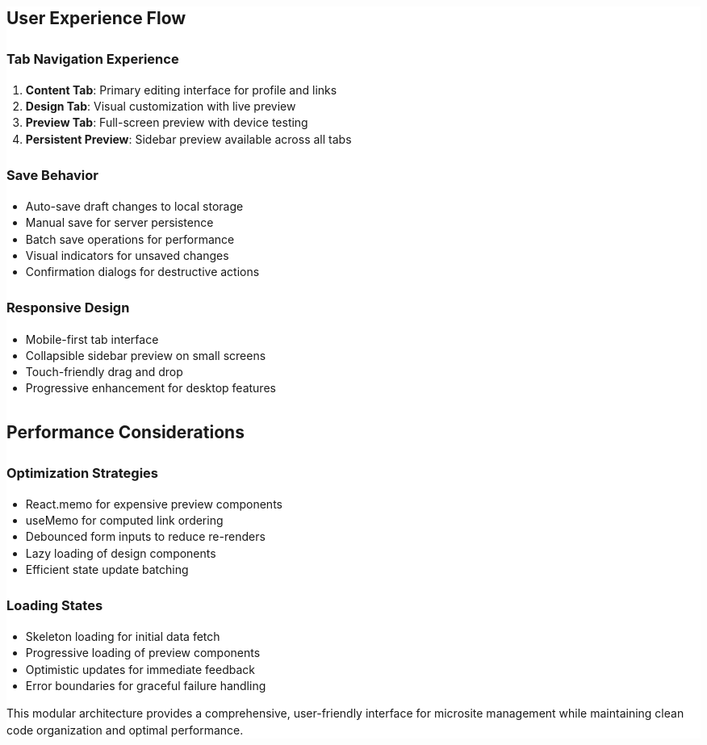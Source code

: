 ## User Experience Flow

### Tab Navigation Experience
1. **Content Tab**: Primary editing interface for profile and links
2. **Design Tab**: Visual customization with live preview
3. **Preview Tab**: Full-screen preview with device testing
4. **Persistent Preview**: Sidebar preview available across all tabs

### Save Behavior
- Auto-save draft changes to local storage
- Manual save for server persistence
- Batch save operations for performance
- Visual indicators for unsaved changes
- Confirmation dialogs for destructive actions

### Responsive Design
- Mobile-first tab interface
- Collapsible sidebar preview on small screens
- Touch-friendly drag and drop
- Progressive enhancement for desktop features

## Performance Considerations

### Optimization Strategies
- React.memo for expensive preview components
- useMemo for computed link ordering
- Debounced form inputs to reduce re-renders
- Lazy loading of design components
- Efficient state update batching

### Loading States
- Skeleton loading for initial data fetch
- Progressive loading of preview components
- Optimistic updates for immediate feedback
- Error boundaries for graceful failure handling

This modular architecture provides a comprehensive, user-friendly interface for microsite management while maintaining clean code organization and optimal performance.